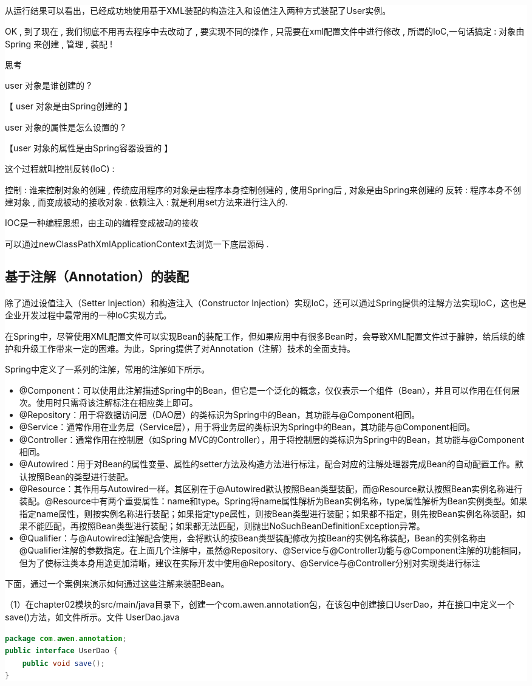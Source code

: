 从运行结果可以看出，已经成功地使用基于XML装配的构造注入和设值注入两种方式装配了User实例。



OK , 到了现在 , 我们彻底不用再去程序中去改动了 , 要实现不同的操作 , 只需要在xml配置文件中进行修改 , 所谓的IoC,一句话搞定 : 对象由Spring 来创建 , 管理 , 装配 !

思考

user 对象是谁创建的 ?

【 user 对象是由Spring创建的 】

user 对象的属性是怎么设置的 ?

【user 对象的属性是由Spring容器设置的 】

这个过程就叫控制反转(IoC) :

控制 : 谁来控制对象的创建 , 传统应用程序的对象是由程序本身控制创建的 , 使用Spring后 , 对象是由Spring来创建的
反转 : 程序本身不创建对象 , 而变成被动的接收对象 .
依赖注入 : 就是利用set方法来进行注入的.

IOC是一种编程思想，由主动的编程变成被动的接收

可以通过newClassPathXmlApplicationContext去浏览一下底层源码 .

## 基于注解（Annotation）的装配

除了通过设值注入（Setter Injection）和构造注入（Constructor Injection）实现IoC，还可以通过Spring提供的注解方法实现IoC，这也是企业开发过程中最常用的一种IoC实现方式。

在Spring中，尽管使用XML配置文件可以实现Bean的装配工作，但如果应用中有很多Bean时，会导致XML配置文件过于臃肿，给后续的维护和升级工作带来一定的困难。为此，Spring提供了对Annotation（注解）技术的全面支持。

Spring中定义了一系列的注解，常用的注解如下所示。

* @Component：可以使用此注解描述Spring中的Bean，但它是一个泛化的概念，仅仅表示一个组件（Bean），并且可以作用在任何层次。使用时只需将该注解标注在相应类上即可。
* @Repository：用于将数据访问层（DAO层）的类标识为Spring中的Bean，其功能与@Component相同。
*  @Service：通常作用在业务层（Service层），用于将业务层的类标识为Spring中的Bean，其功能与@Component相同。
* @Controller：通常作用在控制层（如Spring MVC的Controller），用于将控制层的类标识为Spring中的Bean，其功能与@Component相同。
* @Autowired：用于对Bean的属性变量、属性的setter方法及构造方法进行标注，配合对应的注解处理器完成Bean的自动配置工作。默认按照Bean的类型进行装配。
* @Resource：其作用与Autowired一样。其区别在于@Autowired默认按照Bean类型装配，而@Resource默认按照Bean实例名称进行装配。@Resource中有两个重要属性：name和type。Spring将name属性解析为Bean实例名称，type属性解析为Bean实例类型。如果指定name属性，则按实例名称进行装配；如果指定type属性，则按Bean类型进行装配；如果都不指定，则先按Bean实例名称装配，如果不能匹配，再按照Bean类型进行装配；如果都无法匹配，则抛出NoSuchBeanDefinitionException异常。
* @Qualifier：与@Autowired注解配合使用，会将默认的按Bean类型装配修改为按Bean的实例名称装配，Bean的实例名称由@Qualifier注解的参数指定。在上面几个注解中，虽然@Repository、@Service与@Controller功能与@Component注解的功能相同，但为了使标注类本身用途更加清晰，建议在实际开发中使用@Repository、@Service与@Controller分别对实现类进行标注

下面，通过一个案例来演示如何通过这些注解来装配Bean。

（1）在chapter02模块的src/main/java目录下，创建一个com.awen.annotation包，在该包中创建接口UserDao，并在接口中定义一个save()方法，如文件所示。文件 UserDao.java	

```java
package com.awen.annotation;
public interface UserDao {
    public void save();
}

```
